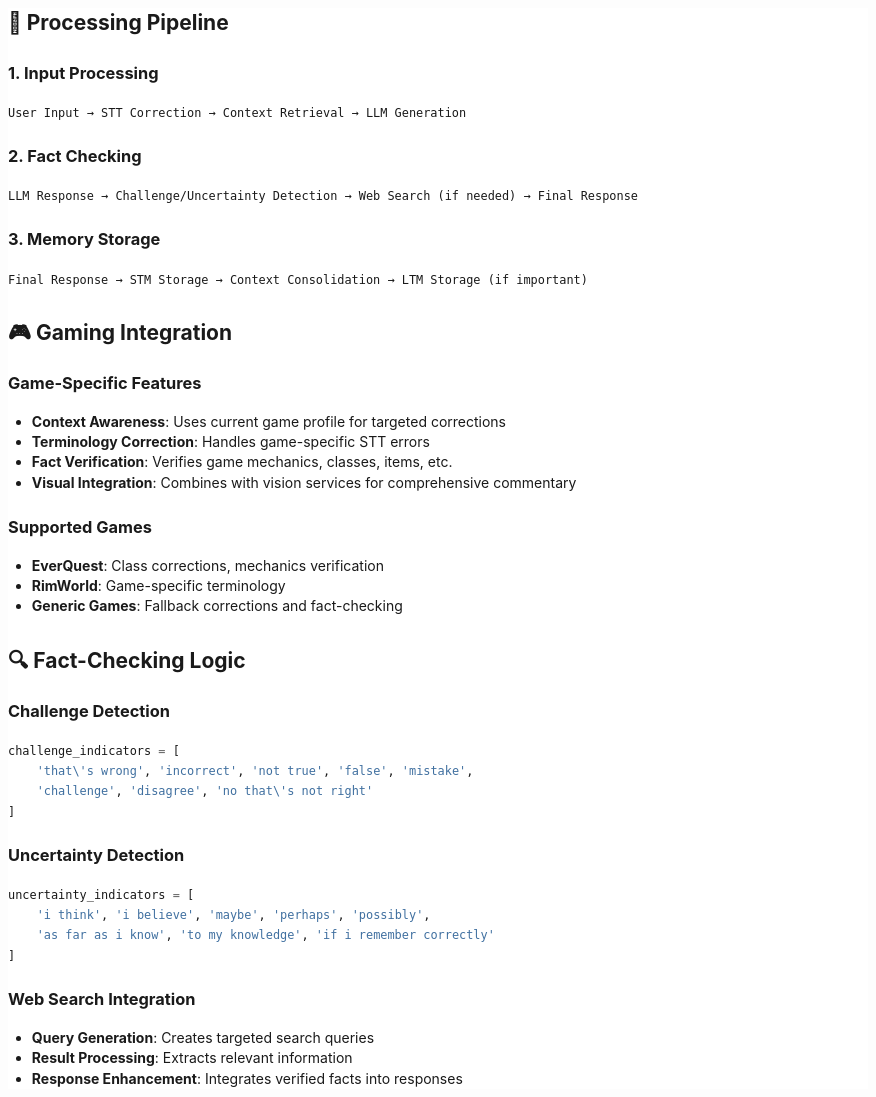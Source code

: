 ## 🔄 Processing Pipeline

### 1. Input Processing
```
User Input → STT Correction → Context Retrieval → LLM Generation
```

### 2. Fact Checking
```
LLM Response → Challenge/Uncertainty Detection → Web Search (if needed) → Final Response
```

### 3. Memory Storage
```
Final Response → STM Storage → Context Consolidation → LTM Storage (if important)
```

## 🎮 Gaming Integration

### Game-Specific Features
- **Context Awareness**: Uses current game profile for targeted corrections
- **Terminology Correction**: Handles game-specific STT errors
- **Fact Verification**: Verifies game mechanics, classes, items, etc.
- **Visual Integration**: Combines with vision services for comprehensive commentary

### Supported Games
- **EverQuest**: Class corrections, mechanics verification
- **RimWorld**: Game-specific terminology
- **Generic Games**: Fallback corrections and fact-checking

## 🔍 Fact-Checking Logic

### Challenge Detection
```python
challenge_indicators = [
    'that\'s wrong', 'incorrect', 'not true', 'false', 'mistake',
    'challenge', 'disagree', 'no that\'s not right'
]
```

### Uncertainty Detection
```python
uncertainty_indicators = [
    'i think', 'i believe', 'maybe', 'perhaps', 'possibly',
    'as far as i know', 'to my knowledge', 'if i remember correctly'
]
```

### Web Search Integration
- **Query Generation**: Creates targeted search queries
- **Result Processing**: Extracts relevant information
- **Response Enhancement**: Integrates verified facts into responses
